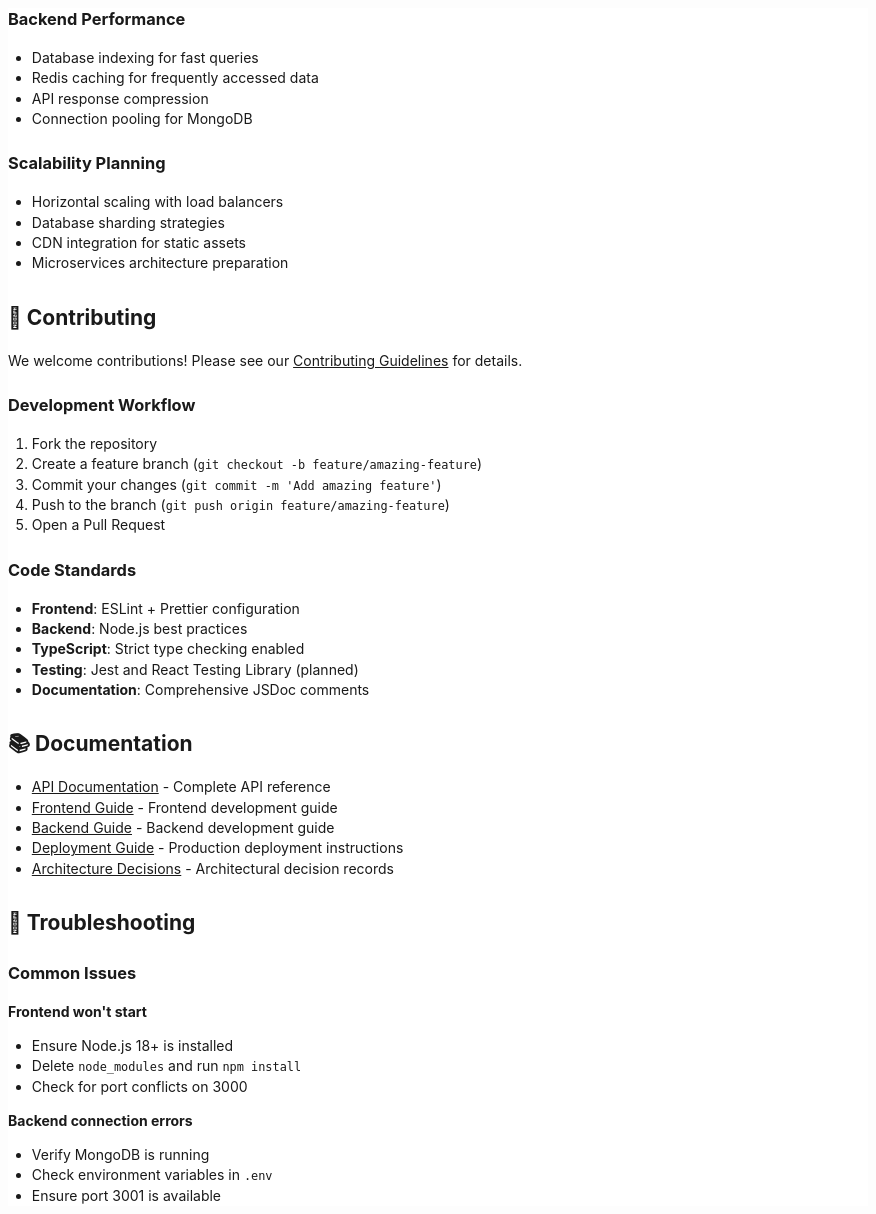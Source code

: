 ### Backend Performance
- Database indexing for fast queries
- Redis caching for frequently accessed data
- API response compression
- Connection pooling for MongoDB

### Scalability Planning
- Horizontal scaling with load balancers
- Database sharding strategies
- CDN integration for static assets
- Microservices architecture preparation

## 🤝 Contributing

We welcome contributions! Please see our [Contributing Guidelines](docs/CONTRIBUTING.md) for details.

### Development Workflow
1. Fork the repository
2. Create a feature branch (`git checkout -b feature/amazing-feature`)
3. Commit your changes (`git commit -m 'Add amazing feature'`)
4. Push to the branch (`git push origin feature/amazing-feature`)
5. Open a Pull Request

### Code Standards
- **Frontend**: ESLint + Prettier configuration
- **Backend**: Node.js best practices
- **TypeScript**: Strict type checking enabled
- **Testing**: Jest and React Testing Library (planned)
- **Documentation**: Comprehensive JSDoc comments

## 📚 Documentation

- [API Documentation](docs/API.md) - Complete API reference
- [Frontend Guide](frontend/README.md) - Frontend development guide
- [Backend Guide](backend/README.md) - Backend development guide
- [Deployment Guide](docs/DEPLOYMENT.md) - Production deployment instructions
- [Architecture Decisions](docs/ADR/) - Architectural decision records

## 🐛 Troubleshooting

### Common Issues

**Frontend won't start**
- Ensure Node.js 18+ is installed
- Delete `node_modules` and run `npm install`
- Check for port conflicts on 3000

**Backend connection errors**
- Verify MongoDB is running
- Check environment variables in `.env`
- Ensure port 3001 is available
